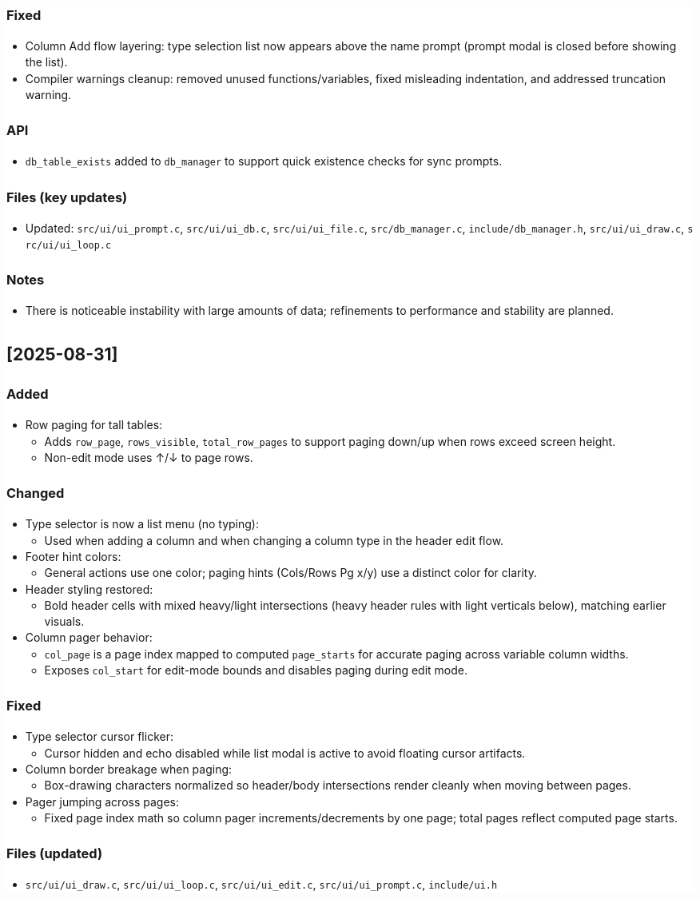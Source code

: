 ### Fixed
- Column Add flow layering: type selection list now appears above the name prompt (prompt modal is closed before showing the list).
- Compiler warnings cleanup: removed unused functions/variables, fixed misleading indentation, and addressed truncation warning.

### API
- `db_table_exists` added to `db_manager` to support quick existence checks for sync prompts.

### Files (key updates)
- Updated: `src/ui/ui_prompt.c`, `src/ui/ui_db.c`, `src/ui/ui_file.c`, `src/db_manager.c`, `include/db_manager.h`, `src/ui/ui_draw.c`, `src/ui/ui_loop.c`

### Notes
- There is noticeable instability with large amounts of data; refinements to performance and stability are planned.

## [2025-08-31]

### Added
- Row paging for tall tables:
  - Adds `row_page`, `rows_visible`, `total_row_pages` to support paging down/up when rows exceed screen height.
  - Non-edit mode uses ↑/↓ to page rows.

### Changed
- Type selector is now a list menu (no typing):
  - Used when adding a column and when changing a column type in the header edit flow.
- Footer hint colors:
  - General actions use one color; paging hints (Cols/Rows Pg x/y) use a distinct color for clarity.
- Header styling restored:
  - Bold header cells with mixed heavy/light intersections (heavy header rules with light verticals below), matching earlier visuals.
- Column pager behavior:
  - `col_page` is a page index mapped to computed `page_starts` for accurate paging across variable column widths.
  - Exposes `col_start` for edit-mode bounds and disables paging during edit mode.

### Fixed
- Type selector cursor flicker:
  - Cursor hidden and echo disabled while list modal is active to avoid floating cursor artifacts.
- Column border breakage when paging:
  - Box-drawing characters normalized so header/body intersections render cleanly when moving between pages.
- Pager jumping across pages:
  - Fixed page index math so column pager increments/decrements by one page; total pages reflect computed page starts.

### Files (updated)
- `src/ui/ui_draw.c`, `src/ui/ui_loop.c`, `src/ui/ui_edit.c`, `src/ui/ui_prompt.c`, `include/ui.h`
